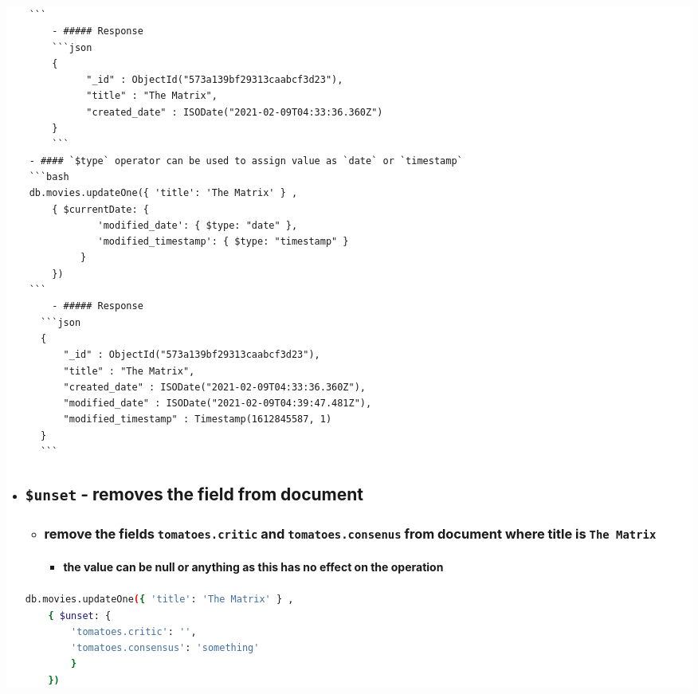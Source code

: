 	    ```
	        - ##### Response
		    ```json
		    {
				  "_id" : ObjectId("573a139bf29313caabcf3d23"),
				  "title" : "The Matrix",
				  "created_date" : ISODate("2021-02-09T04:33:36.360Z")
	        }
	  		```
		- #### `$type` operator can be used to assign value as `date` or `timestamp`
	    ```bash
	    db.movies.updateOne({ 'title': 'The Matrix' } , 
            { $currentDate: { 
                    'modified_date': { $type: "date" },
                    'modified_timestamp': { $type: "timestamp" }
                 } 
            })
	    ```
	        - ##### Response
	      ```json
	      {
	  		  "_id" : ObjectId("573a139bf29313caabcf3d23"),
			  "title" : "The Matrix",
			  "created_date" : ISODate("2021-02-09T04:33:36.360Z"),
			  "modified_date" : ISODate("2021-02-09T04:39:47.481Z"),
			  "modified_timestamp" : Timestamp(1612845587, 1)
          }
	      ```
- ## `$unset` - removes the field from document
	- ### remove the fields `tomatoes.critic` and `tomatoes.consenus` from document where title is `The Matrix`
		- #### the value can be null or anything as this has no effect on the operation
	```bash
	db.movies.updateOne({ 'title': 'The Matrix' } , 
        { $unset: { 
            'tomatoes.critic': '',
            'tomatoes.consensus': 'something'
            } 
        })
	```
